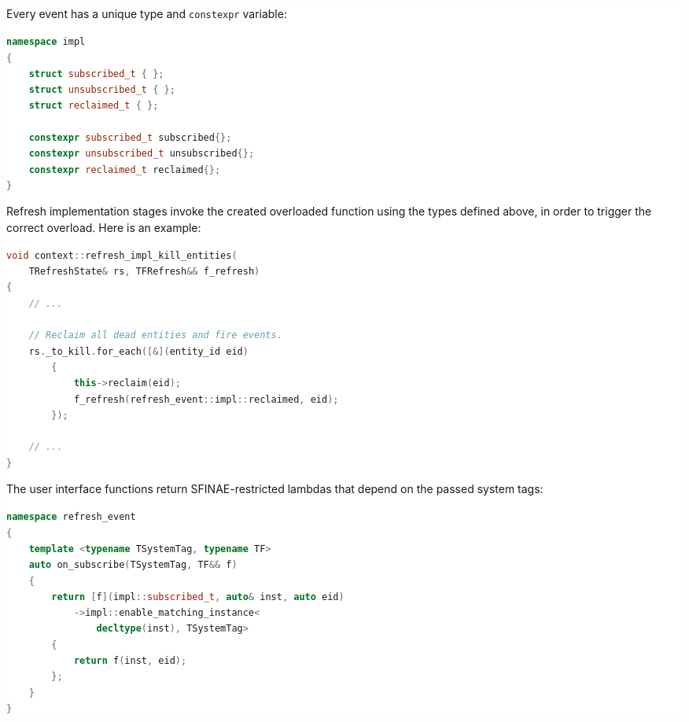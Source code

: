 Every event has a unique type and `constexpr` variable:

```cpp
namespace impl
{
    struct subscribed_t { };
    struct unsubscribed_t { };
    struct reclaimed_t { };

    constexpr subscribed_t subscribed{};
    constexpr unsubscribed_t unsubscribed{};
    constexpr reclaimed_t reclaimed{};
}
```

Refresh implementation stages invoke the created overloaded function using the types defined above, in order to trigger the correct overload. Here is an example:

```cpp
void context::refresh_impl_kill_entities(
    TRefreshState& rs, TFRefresh&& f_refresh)
{
    // ...

    // Reclaim all dead entities and fire events.
    rs._to_kill.for_each([&](entity_id eid)
        {
            this->reclaim(eid);
            f_refresh(refresh_event::impl::reclaimed, eid);
        });

    // ...
}

```

The user interface functions return SFINAE-restricted lambdas that depend on the passed system tags:

```cpp
namespace refresh_event
{
    template <typename TSystemTag, typename TF>
    auto on_subscribe(TSystemTag, TF&& f)
    {
        return [f](impl::subscribed_t, auto& inst, auto eid)
            ->impl::enable_matching_instance<
                decltype(inst), TSystemTag>
        {
            return f(inst, eid);
        };
    }
}
```
